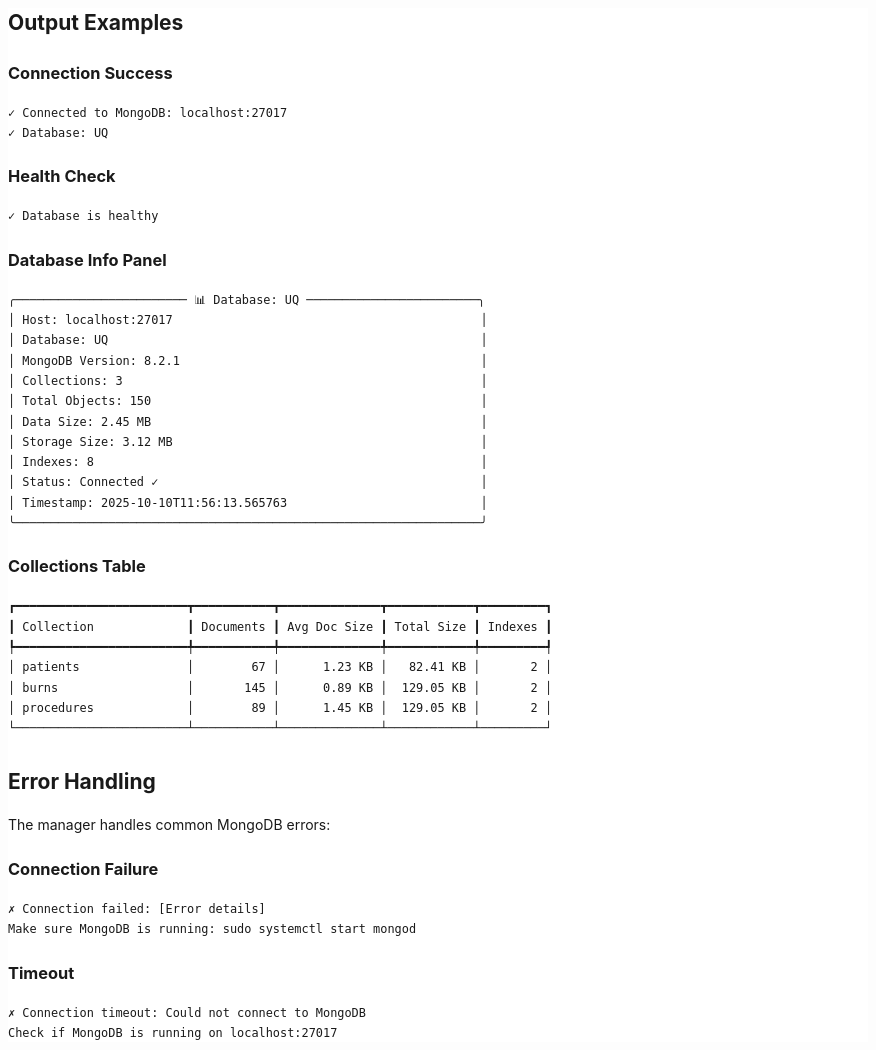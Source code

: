 ## Output Examples

### Connection Success
```
✓ Connected to MongoDB: localhost:27017
✓ Database: UQ
```

### Health Check
```
✓ Database is healthy
```

### Database Info Panel
```
╭──────────────────────── 📊 Database: UQ ────────────────────────╮
│ Host: localhost:27017                                           │
│ Database: UQ                                                    │
│ MongoDB Version: 8.2.1                                          │
│ Collections: 3                                                  │
│ Total Objects: 150                                              │
│ Data Size: 2.45 MB                                              │
│ Storage Size: 3.12 MB                                           │
│ Indexes: 8                                                      │
│ Status: Connected ✓                                             │
│ Timestamp: 2025-10-10T11:56:13.565763                           │
╰─────────────────────────────────────────────────────────────────╯
```

### Collections Table
```
┏━━━━━━━━━━━━━━━━━━━━━━━━┳━━━━━━━━━━━┳━━━━━━━━━━━━━━┳━━━━━━━━━━━━┳━━━━━━━━━┓
┃ Collection             ┃ Documents ┃ Avg Doc Size ┃ Total Size ┃ Indexes ┃
┡━━━━━━━━━━━━━━━━━━━━━━━━╇━━━━━━━━━━━╇━━━━━━━━━━━━━━╇━━━━━━━━━━━━╇━━━━━━━━━┩
│ patients               │        67 │      1.23 KB │   82.41 KB │       2 │
│ burns                  │       145 │      0.89 KB │  129.05 KB │       2 │
│ procedures             │        89 │      1.45 KB │  129.05 KB │       2 │
└────────────────────────┴───────────┴──────────────┴────────────┴─────────┘
```

## Error Handling

The manager handles common MongoDB errors:

### Connection Failure
```
✗ Connection failed: [Error details]
Make sure MongoDB is running: sudo systemctl start mongod
```

### Timeout
```
✗ Connection timeout: Could not connect to MongoDB
Check if MongoDB is running on localhost:27017
```
